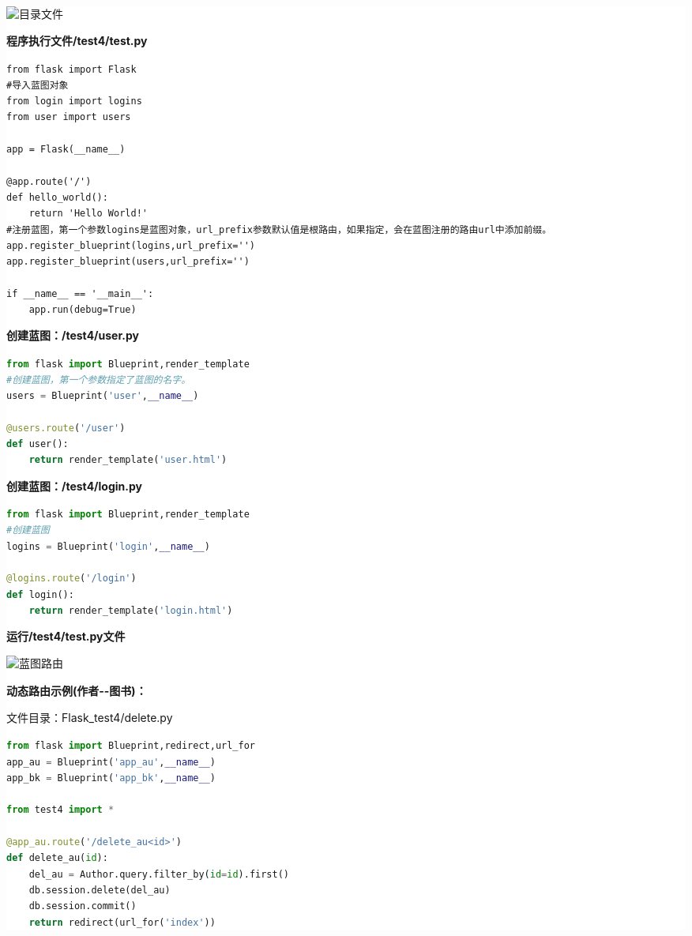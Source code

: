 ![目录文件](https://gitee.com/zgf1366/pic_store/raw/master/img/20210218152110.png)

**程序执行文件/test4/test.py**

```
from flask import Flask
#导入蓝图对象
from login import logins
from user import users

app = Flask(__name__)

@app.route('/')
def hello_world():
    return 'Hello World!'
#注册蓝图，第一个参数logins是蓝图对象，url_prefix参数默认值是根路由，如果指定，会在蓝图注册的路由url中添加前缀。
app.register_blueprint(logins,url_prefix='')
app.register_blueprint(users,url_prefix='')

if __name__ == '__main__':
    app.run(debug=True)
```

**创建蓝图：/test4/user.py**

```python
from flask import Blueprint,render_template
#创建蓝图，第一个参数指定了蓝图的名字。
users = Blueprint('user',__name__)

@users.route('/user')
def user():
    return render_template('user.html')
```

**创建蓝图：/test4/login.py**

```python
from flask import Blueprint,render_template
#创建蓝图
logins = Blueprint('login',__name__)

@logins.route('/login')
def login():
    return render_template('login.html')
```

**运行/test4/test.py文件**

![蓝图路由](https://gitee.com/zgf1366/pic_store/raw/master/img/20210218152118.png)

**动态路由示例(作者--图书)：**

文件目录：Flask_test4/delete.py

```python
from flask import Blueprint,redirect,url_for
app_au = Blueprint('app_au',__name__)
app_bk = Blueprint('app_bk',__name__)

from test4 import *

@app_au.route('/delete_au<id>')
def delete_au(id):
    del_au = Author.query.filter_by(id=id).first()
    db.session.delete(del_au)
    db.session.commit()
    return redirect(url_for('index'))

```